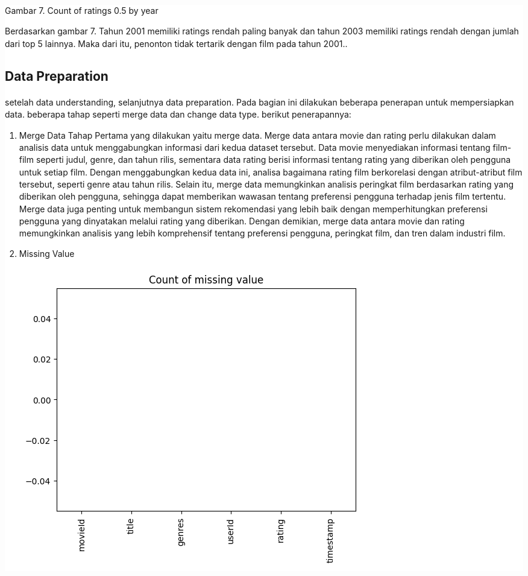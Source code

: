 Gambar 7. Count of ratings 0.5 by year

Berdasarkan gambar 7. Tahun 2001 memiliki ratings rendah paling banyak dan tahun 2003 memiliki ratings rendah dengan jumlah dari top 5 lainnya. Maka dari itu, penonton tidak tertarik dengan film pada tahun 2001..

## Data Preparation
setelah data understanding, selanjutnya data preparation. Pada bagian ini dilakukan beberapa penerapan untuk mempersiapkan data. beberapa tahap seperti merge data dan change data type. berikut penerapannya:

1. Merge Data
Tahap Pertama yang dilakukan yaitu merge data. Merge data antara movie dan rating perlu dilakukan dalam analisis data untuk menggabungkan informasi dari kedua dataset tersebut. Data movie menyediakan informasi tentang film-film seperti judul, genre, dan tahun rilis, sementara data rating berisi informasi tentang rating yang diberikan oleh pengguna untuk setiap film. Dengan menggabungkan kedua data ini, analisa bagaimana rating film berkorelasi dengan atribut-atribut film tersebut, seperti genre atau tahun rilis. Selain itu, merge data memungkinkan analisis peringkat film berdasarkan rating yang diberikan oleh pengguna, sehingga dapat memberikan wawasan tentang preferensi pengguna terhadap jenis film tertentu. Merge data juga penting untuk membangun sistem rekomendasi yang lebih baik dengan memperhitungkan preferensi pengguna yang dinyatakan melalui rating yang diberikan. Dengan demikian, merge data antara movie dan rating memungkinkan analisis yang lebih komprehensif tentang preferensi pengguna, peringkat film, dan tren dalam industri film.
2. Missing Value

    ![Missing Value](https://github.com/muhammadarl/film-recommendation-system/blob/main/img/missing_value.png?raw=true)
    